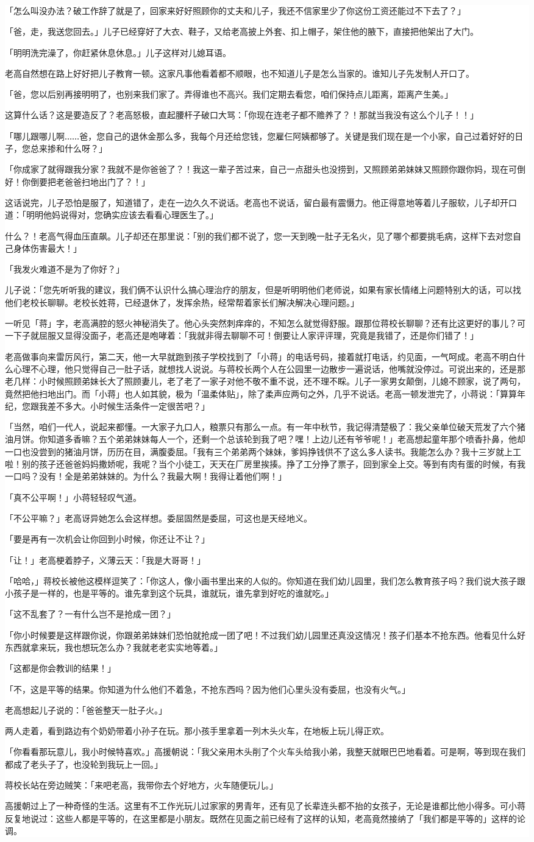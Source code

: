 「怎么叫没办法？破工作辞了就是了，回家来好好照顾你的丈夫和儿子，我还不信家里少了你这份工资还能过不下去了？」

「爸，走，我送您回去。」儿子已经穿好了大衣、鞋子，又给老高披上外套、扣上帽子，架住他的腋下，直接把他架出了大门。

「明明洗完澡了，你赶紧休息休息。」儿子这样对儿媳耳语。

老高自然想在路上好好把儿子教育一顿。这家凡事他看着都不顺眼，也不知道儿子是怎么当家的。谁知儿子先发制人开口了。

「爸，您以后别再接明明了，也别来我们家了。弄得谁也不高兴。我们定期去看您，咱们保持点儿距离，距离产生美。」

这算什么话？这是要造反了？老高怒极，直起腰杆子破口大骂：「你现在连老子都不赡养了？！那就当我没有这么个儿子！！」

「哪儿跟哪儿啊……爸，您自己的退休金那么多，我每个月还给您钱，您雇仨阿姨都够了。关键是我们现在是一个小家，自己过着好好的日子，您总来掺和什么呀？」

「你成家了就得跟我分家？我就不是你爸爸了？！我这一辈子苦过来，自己一点甜头也没捞到，又照顾弟弟妹妹又照顾你跟你妈，现在可倒好！你倒要把老爸爸扫地出门了？！」

这话说完，儿子恐怕是服了，知道错了，走在一边久久不说话。老高也不说话，留白最有震慑力。他正得意地等着儿子服软，儿子却开口道：「明明他妈说得对，您确实应该去看看心理医生了。」

什么？！老高气得血压直飙。儿子却还在那里说：「别的我们都不说了，您一天到晚一肚子无名火，见了哪个都要挑毛病，这样下去对您自己身体伤害最大！」

「我发火难道不是为了你好？」

儿子说：「您先听听我的建议，我们俩不认识什么搞心理治疗的朋友，但是听明明他们老师说，如果有家长情绪上问题特别大的话，可以找他们老校长聊聊。老校长姓蒋，已经退休了，发挥余热，经常帮着家长们解决解决心理问题。」

一听见「蒋」字，老高满腔的怒火神秘消失了。他心头突然刺痒痒的，不知怎么就觉得舒服。跟那位蒋校长聊聊？还有比这更好的事儿？可一下子就屈服又显得没面子，老高还是咆哮着：「我就非得去聊聊不可！倒要让人家评评理，究竟是我错了，还是你们错了！」

老高做事向来雷厉风行，第二天，他一大早就跑到孩子学校找到了「小蒋」的电话号码，接着就打电话，约见面，一气呵成。老高不明白什么心理不心理，他只觉得自己一肚子话，就想找人说说。与蒋校长两个人在公园里一边散步一遍说话，他嘴就没停过。可说出来的，还是那老几样：小时候照顾弟妹长大了照顾妻儿，老了老了一家子对他不敬不重不说，还不理不睬。儿子一家男女颠倒，儿媳不顾家，说了两句，竟然把他扫地出门。而「小蒋」也人如其貌，极为「温柔体贴」，除了柔声应两句之外，几乎不说话。老高一顿发泄完了，小蒋说：「算算年纪，您跟我差不多大。小时候生活条件一定很苦吧？」

「当然，咱们一代人，说起来都懂。一大家子九口人，粮票只有那么一点。有一年中秋节，我记得清楚极了：我父亲单位破天荒发了六个猪油月饼。你知道多香嘛？五个弟弟妹妹每人一个，还剩一个总该轮到我了吧？嘿！上边儿还有爷爷呢！」老高想起童年那个喷香扑鼻，他却一口也没尝到的猪油月饼，历历在目，满腹委屈。「我有三个弟弟两个妹妹，爹妈挣钱供不了这么多人读书。我能怎么办？我十三岁就上工啦！别的孩子还爸爸妈妈撒娇呢，我呢？当个小徒工，天天在厂房里挨揍。挣了工分挣了票子，回到家全上交。等到有肉有蛋的时候，有我一口吗？没有！全是弟弟妹妹的。为什么？我最大啊！我得让着他们啊！」

「真不公平啊！」小蒋轻轻叹气道。

「不公平嘛？」老高讶异她怎么会这样想。委屈固然是委屈，可这也是天经地义。

「要是再有一次机会让你回到小时候，你还让不让？」

「让！」老高梗着脖子，义薄云天：「我是大哥哥！」

「哈哈，」蒋校长被他这模样逗笑了：「你这人，像小画书里出来的人似的。你知道在我们幼儿园里，我们怎么教育孩子吗？我们说大孩子跟小孩子是一样的，也是平等的。谁先拿到这个玩具，谁就玩，谁先拿到好吃的谁就吃。」

「这不乱套了？一有什么岂不是抢成一团？」

「你小时候要是这样跟你说，你跟弟弟妹妹们恐怕就抢成一团了吧！不过我们幼儿园里还真没这情况！孩子们基本不抢东西。他看见什么好东西就拿来玩，我也想玩怎么办？我就老老实实地等着。」

「这都是你会教训的结果！」

「不，这是平等的结果。你知道为什么他们不着急，不抢东西吗？因为他们心里头没有委屈，也没有火气。」

老高想起儿子说的：「爸爸整天一肚子火。」

两人走着，看到路边有个奶奶带着小孙子在玩。那小孩手里拿着一列木头火车，在地板上玩儿得正欢。

「你看看那玩意儿，我小时候特喜欢。」高援朝说：「我父亲用木头削了个火车头给我小弟，我整天就眼巴巴地看着。可是啊，等到现在我们都成了老头子了，也没轮到我玩上一回。」

蒋校长站在旁边贼笑：「来吧老高，我带你去个好地方，火车随便玩儿。」

高援朝过上了一种奇怪的生活。这里有不工作光玩儿过家家的男青年，还有见了长辈连头都不抬的女孩子，无论是谁都比他小得多。可小蒋反复地说过：这些人都是平等的，在这里都是小朋友。既然在见面之前已经有了这样的认知，老高竟然接纳了「我们都是平等的」这样的论调。
